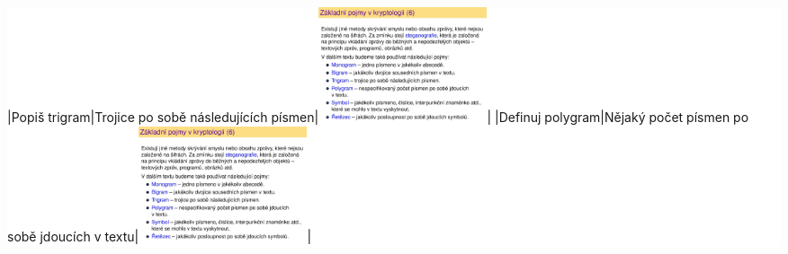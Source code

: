 |Popiš trigram|Trojice po sobě následujících písmen|<img style="height:128px;width:auto;" src="media/RplOV-LOPUkiIW6hCZzoo95diaqyRZOl7lGxYITR-04.original.fullsize.png">|
|Definuj polygram|Nějaký počet písmen po sobě jdoucích v textu|<img style="height:128px;width:auto;" src="media/RplOV-LOPUkiIW6hCZzoo95diaqyRZOl7lGxYITR-04.original.fullsize.png">|